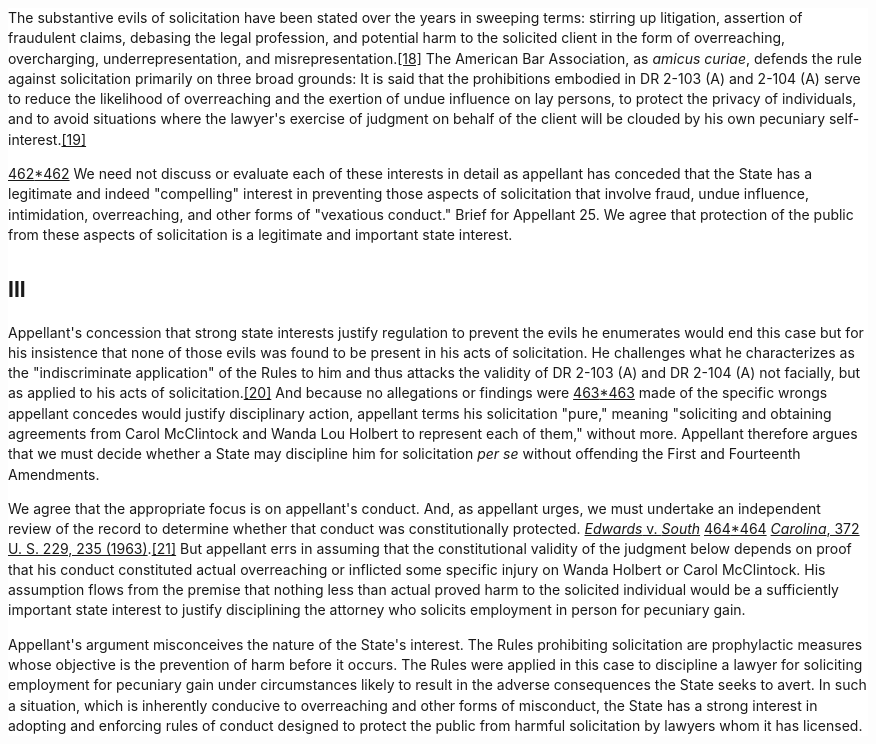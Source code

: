 The substantive evils of solicitation have been stated over the years in sweeping terms: stirring up litigation, assertion of fraudulent claims, debasing the legal profession, and potential harm to the solicited client in the form of overreaching, overcharging, underrepresentation, and misrepresentation.[[18]](https://scholar.google.com/scholar_case?case=14448963597489320300#[19]) The American Bar Association, as _amicus curiae_, defends the rule against solicitation primarily on three broad grounds: It is said that the prohibitions embodied in DR 2-103 (A) and 2-104 (A) serve to reduce the likelihood of overreaching and the exertion of undue influence on lay persons, to protect the privacy of individuals, and to avoid situations where the lawyer's exercise of judgment on behalf of the client will be clouded by his own pecuniary self-interest.[[19]](https://scholar.google.com/scholar_case?case=14448963597489320300#[20])

[462](https://scholar.google.com/scholar_case?case=14448963597489320300#p462)[\*462](https://scholar.google.com/scholar_case?case=14448963597489320300#p462) We need not discuss or evaluate each of these interests in detail as appellant has conceded that the State has a legitimate and indeed "compelling" interest in preventing those aspects of solicitation that involve fraud, undue influence, intimidation, overreaching, and other forms of "vexatious conduct." Brief for Appellant 25. We agree that protection of the public from these aspects of solicitation is a legitimate and important state interest.

## III

Appellant's concession that strong state interests justify regulation to prevent the evils he enumerates would end this case but for his insistence that none of those evils was found to be present in his acts of solicitation. He challenges what he characterizes as the "indiscriminate application" of the Rules to him and thus attacks the validity of DR 2-103 (A) and DR 2-104 (A) not facially, but as applied to his acts of solicitation.[[20]](https://scholar.google.com/scholar_case?case=14448963597489320300#[21]) And because no allegations or findings were [463](https://scholar.google.com/scholar_case?case=14448963597489320300#p463)[\*463](https://scholar.google.com/scholar_case?case=14448963597489320300#p463) made of the specific wrongs appellant concedes would justify disciplinary action, appellant terms his solicitation "pure," meaning "soliciting and obtaining agreements from Carol McClintock and Wanda Lou Holbert to represent each of them," without more. Appellant therefore argues that we must decide whether a State may discipline him for solicitation _per se_ without offending the First and Fourteenth Amendments.

We agree that the appropriate focus is on appellant's conduct. And, as appellant urges, we must undertake an independent review of the record to determine whether that conduct was constitutionally protected. [_Edwards_ v. _South_](https://scholar.google.com/scholar_case?case=527941814843853341&hl=en&as_sdt=6,34) [464](https://scholar.google.com/scholar_case?case=14448963597489320300#p464)[\*464](https://scholar.google.com/scholar_case?case=14448963597489320300#p464) [_Carolina_, 372 U. S. 229, 235 (1963)](https://scholar.google.com/scholar_case?case=527941814843853341&hl=en&as_sdt=6,34).[[21]](https://scholar.google.com/scholar_case?case=14448963597489320300#[22]) But appellant errs in assuming that the constitutional validity of the judgment below depends on proof that his conduct constituted actual overreaching or inflicted some specific injury on Wanda Holbert or Carol McClintock. His assumption flows from the premise that nothing less than actual proved harm to the solicited individual would be a sufficiently important state interest to justify disciplining the attorney who solicits employment in person for pecuniary gain.

Appellant's argument misconceives the nature of the State's interest. The Rules prohibiting solicitation are prophylactic measures whose objective is the prevention of harm before it occurs. The Rules were applied in this case to discipline a lawyer for soliciting employment for pecuniary gain under circumstances likely to result in the adverse consequences the State seeks to avert. In such a situation, which is inherently conducive to overreaching and other forms of misconduct, the State has a strong interest in adopting and enforcing rules of conduct designed to protect the public from harmful solicitation by lawyers whom it has licensed.
